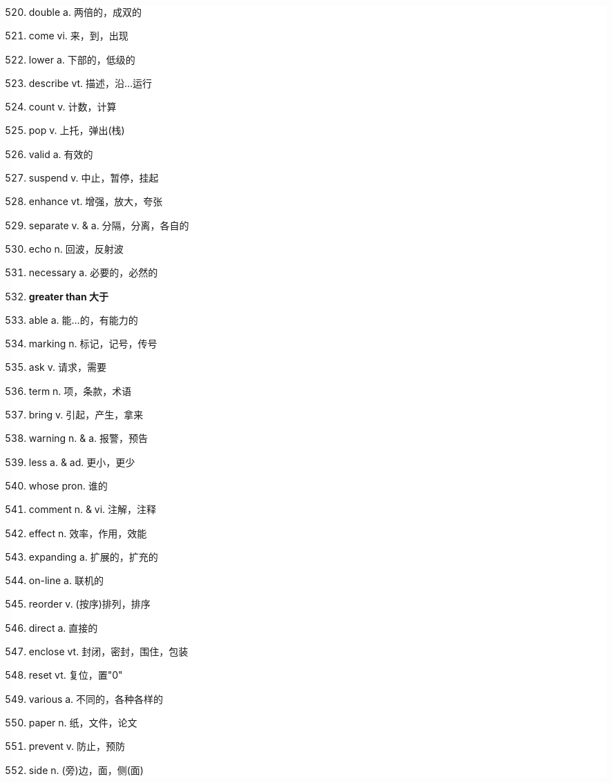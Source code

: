 520. double a. 两倍的，成双的 

521. come vi. 来，到，出现 

522. lower a. 下部的，低级的 

523. describe vt. 描述，沿…运行 

524. count v. 计数，计算 

525. pop v. 上托，弹出(栈) 

526. valid a. 有效的 

527. suspend v. 中止，暂停，挂起 

528. enhance vt. 增强，放大，夸张 

529. separate v. & a. 分隔，分离，各自的 

530. echo n. 回波，反射波 

531. necessary a. 必要的，必然的 

532. **greater than 大于** 

533. able a. 能…的，有能力的 

534. marking n. 标记，记号，传号 

535. ask v. 请求，需要 

536. term n. 项，条款，术语 

537. bring v. 引起，产生，拿来 

538. warning n. & a. 报警，预告 

539. less a. & ad. 更小，更少 

540. whose pron. 谁的 

541. comment n. & vi. 注解，注释 

542. effect n. 效率，作用，效能 

543. expanding a. 扩展的，扩充的 

544. on-line a. 联机的 

545. reorder v. (按序)排列，排序 

546. direct a. 直接的 

547. enclose vt. 封闭，密封，围住，包装 

548. reset vt. 复位，置"0" 

549. various a. 不同的，各种各样的 

550. paper n. 纸，文件，论文 

551. prevent v. 防止，预防 

552. side n. (旁)边，面，侧(面) 
